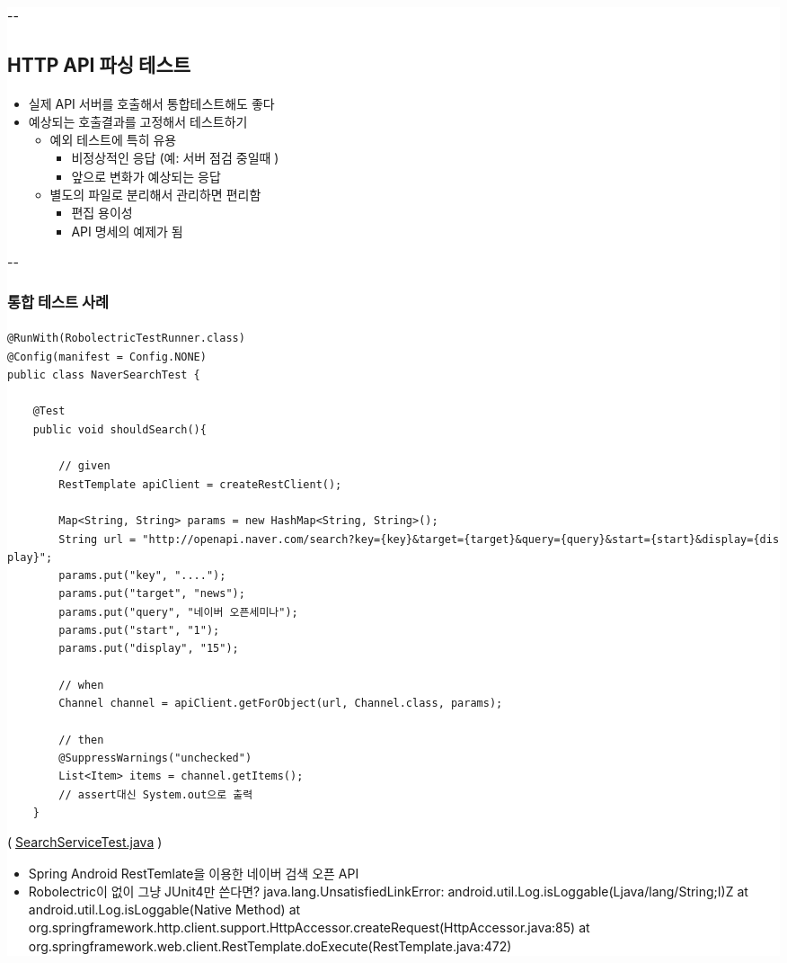 --

## HTTP API 파싱 테스트
- 실제 API 서버를 호출해서 통합테스트해도 좋다
- 예상되는 호출결과를 고정해서 테스트하기
	- 예외 테스트에 특히 유용
    	- 비정상적인 응답 (예: 서버 점검 중일때 )
    	- 앞으로 변화가 예상되는 응답
    - 별도의 파일로 분리해서 관리하면 편리함
    	- 편집 용이성
    	- API 명세의 예제가 됨

--

### 통합 테스트 사례

    @RunWith(RobolectricTestRunner.class)
    @Config(manifest = Config.NONE)
    public class NaverSearchTest {
    
        @Test
        public void shouldSearch(){
    
            // given
            RestTemplate apiClient = createRestClient();
    
            Map<String, String> params = new HashMap<String, String>();
            String url = "http://openapi.naver.com/search?key={key}&target={target}&query={query}&start={start}&display={display}";
            params.put("key", "....");
            params.put("target", "news");
            params.put("query", "네이버 오픈세미나");
            params.put("start", "1");
            params.put("display", "15");

            // when
            Channel channel = apiClient.getForObject(url, Channel.class, params);

            // then
            @SuppressWarnings("unchecked")
            List<Item> items = channel.getItems();
            // assert대신 System.out으로 출력
        }

( [SearchServiceTest.java](https://github.com/benelog/bookmarker/blob/master/src/test/java/helloworld/android/resttemplate/bookmarker/service/SearchServiceTest.java) )

- Spring Android RestTemlate을 이용한 네이버 검색 오픈 API
- Robolectric이 없이 그냥 JUnit4만 쓴다면?
		java.lang.UnsatisfiedLinkError: android.util.Log.isLoggable(Ljava/lang/String;I)Z
		at android.util.Log.isLoggable(Native Method)
		at org.springframework.http.client.support.HttpAccessor.createRequest(HttpAccessor.java:85)
		at org.springframework.web.client.RestTemplate.doExecute(RestTemplate.java:472)

